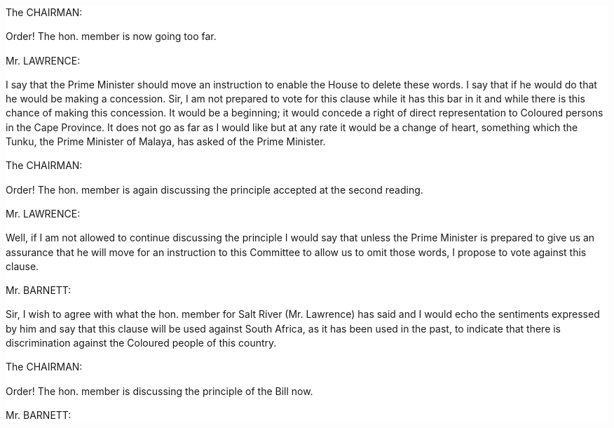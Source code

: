 </speech>

<speech by="#chairman">

<from>The <person refersTo="hansard_za">CHAIRMAN</person>:</from>

<p>Order! The hon. member is now going too far.</p>

</speech>

<speech by="#lawrence">

<from>Mr. <person refersTo="hansard_za">LAWRENCE</person>:</from>

<p>I say that the Prime Minister should move an instruction to enable the House to delete these words. I say that if he would do that he would be making a concession. Sir, I am not prepared to vote for this clause while it has this bar in it and while there is this chance of making this concession. It would be a beginning; it would concede a right of direct representation to Coloured persons in the Cape Province. It does not go as far as I would like but at any rate it would be a change of heart, something which the Tunku, the Prime Minister of Malaya, has asked of the Prime Minister.</p>

</speech>

<speech by="#chairman">

<from>The <person refersTo="hansard_za">CHAIRMAN</person>:</from>

<p>Order! The hon. member is again discussing the principle accepted at the second reading.</p>

</speech>

<speech by="#lawrence">

<from>Mr. <person refersTo="hansard_za">LAWRENCE</person>:</from>

<p>Well, if I am not allowed to continue discussing the principle I would say that unless the Prime Minister is prepared to give us an assurance that he will move for an instruction to this Committee to allow us to omit those words, I propose to vote against this clause.</p>

</speech>

<speech by="#barnett">

<from>Mr. <person refersTo="hansard_za">BARNETT</person>:</from>

<p>Sir, I wish to agree with what the hon. member for Salt River (Mr. Lawrence) has said and I would echo the sentiments expressed by him and say that this clause will be used against South Africa, as it has been used in the past, to indicate that there is discrimination against the Coloured people of this country.</p>

</speech>

<speech by="#chairman">

<from>The <person refersTo="hansard_za">CHAIRMAN</person>:</from>

<p>Order! The hon. member is discussing the principle of the Bill now.</p>

</speech>

<speech by="#barnett">

<from>Mr. <person refersTo="hansard_za">BARNETT</person>:</from>
